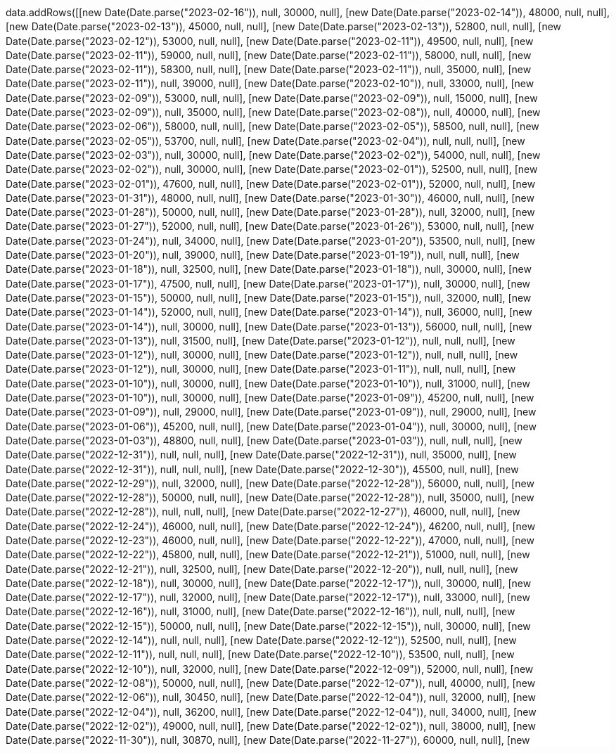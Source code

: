 
data.addRows([[new Date(Date.parse("2023-02-16")), null, 30000, null], [new Date(Date.parse("2023-02-14")), 48000, null, null], [new Date(Date.parse("2023-02-13")), 45000, null, null], [new Date(Date.parse("2023-02-13")), 52800, null, null], [new Date(Date.parse("2023-02-12")), 53000, null, null], [new Date(Date.parse("2023-02-11")), 49500, null, null], [new Date(Date.parse("2023-02-11")), 59000, null, null], [new Date(Date.parse("2023-02-11")), 58000, null, null], [new Date(Date.parse("2023-02-11")), 58300, null, null], [new Date(Date.parse("2023-02-11")), null, 35000, null], [new Date(Date.parse("2023-02-11")), null, 39000, null], [new Date(Date.parse("2023-02-10")), null, 33000, null], [new Date(Date.parse("2023-02-09")), 53000, null, null], [new Date(Date.parse("2023-02-09")), null, 15000, null], [new Date(Date.parse("2023-02-09")), null, 35000, null], [new Date(Date.parse("2023-02-08")), null, 40000, null], [new Date(Date.parse("2023-02-06")), 58000, null, null], [new Date(Date.parse("2023-02-05")), 58500, null, null], [new Date(Date.parse("2023-02-05")), 53700, null, null], [new Date(Date.parse("2023-02-04")), null, null, null], [new Date(Date.parse("2023-02-03")), null, 30000, null], [new Date(Date.parse("2023-02-02")), 54000, null, null], [new Date(Date.parse("2023-02-02")), null, 30000, null], [new Date(Date.parse("2023-02-01")), 52500, null, null], [new Date(Date.parse("2023-02-01")), 47600, null, null], [new Date(Date.parse("2023-02-01")), 52000, null, null], [new Date(Date.parse("2023-01-31")), 48000, null, null], [new Date(Date.parse("2023-01-30")), 46000, null, null], [new Date(Date.parse("2023-01-28")), 50000, null, null], [new Date(Date.parse("2023-01-28")), null, 32000, null], [new Date(Date.parse("2023-01-27")), 52000, null, null], [new Date(Date.parse("2023-01-26")), 53000, null, null], [new Date(Date.parse("2023-01-24")), null, 34000, null], [new Date(Date.parse("2023-01-20")), 53500, null, null], [new Date(Date.parse("2023-01-20")), null, 39000, null], [new Date(Date.parse("2023-01-19")), null, null, null], [new Date(Date.parse("2023-01-18")), null, 32500, null], [new Date(Date.parse("2023-01-18")), null, 30000, null], [new Date(Date.parse("2023-01-17")), 47500, null, null], [new Date(Date.parse("2023-01-17")), null, 30000, null], [new Date(Date.parse("2023-01-15")), 50000, null, null], [new Date(Date.parse("2023-01-15")), null, 32000, null], [new Date(Date.parse("2023-01-14")), 52000, null, null], [new Date(Date.parse("2023-01-14")), null, 36000, null], [new Date(Date.parse("2023-01-14")), null, 30000, null], [new Date(Date.parse("2023-01-13")), 56000, null, null], [new Date(Date.parse("2023-01-13")), null, 31500, null], [new Date(Date.parse("2023-01-12")), null, null, null], [new Date(Date.parse("2023-01-12")), null, 30000, null], [new Date(Date.parse("2023-01-12")), null, null, null], [new Date(Date.parse("2023-01-12")), null, 30000, null], [new Date(Date.parse("2023-01-11")), null, null, null], [new Date(Date.parse("2023-01-10")), null, 30000, null], [new Date(Date.parse("2023-01-10")), null, 31000, null], [new Date(Date.parse("2023-01-10")), null, 30000, null], [new Date(Date.parse("2023-01-09")), 45200, null, null], [new Date(Date.parse("2023-01-09")), null, 29000, null], [new Date(Date.parse("2023-01-09")), null, 29000, null], [new Date(Date.parse("2023-01-06")), 45200, null, null], [new Date(Date.parse("2023-01-04")), null, 30000, null], [new Date(Date.parse("2023-01-03")), 48800, null, null], [new Date(Date.parse("2023-01-03")), null, null, null], [new Date(Date.parse("2022-12-31")), null, null, null], [new Date(Date.parse("2022-12-31")), null, 35000, null], [new Date(Date.parse("2022-12-31")), null, null, null], [new Date(Date.parse("2022-12-30")), 45500, null, null], [new Date(Date.parse("2022-12-29")), null, 32000, null], [new Date(Date.parse("2022-12-28")), 56000, null, null], [new Date(Date.parse("2022-12-28")), 50000, null, null], [new Date(Date.parse("2022-12-28")), null, 35000, null], [new Date(Date.parse("2022-12-28")), null, null, null], [new Date(Date.parse("2022-12-27")), 46000, null, null], [new Date(Date.parse("2022-12-24")), 46000, null, null], [new Date(Date.parse("2022-12-24")), 46200, null, null], [new Date(Date.parse("2022-12-23")), 46000, null, null], [new Date(Date.parse("2022-12-22")), 47000, null, null], [new Date(Date.parse("2022-12-22")), 45800, null, null], [new Date(Date.parse("2022-12-21")), 51000, null, null], [new Date(Date.parse("2022-12-21")), null, 32500, null], [new Date(Date.parse("2022-12-20")), null, null, null], [new Date(Date.parse("2022-12-18")), null, 30000, null], [new Date(Date.parse("2022-12-17")), null, 30000, null], [new Date(Date.parse("2022-12-17")), null, 32000, null], [new Date(Date.parse("2022-12-17")), null, 33000, null], [new Date(Date.parse("2022-12-16")), null, 31000, null], [new Date(Date.parse("2022-12-16")), null, null, null], [new Date(Date.parse("2022-12-15")), 50000, null, null], [new Date(Date.parse("2022-12-15")), null, 30000, null], [new Date(Date.parse("2022-12-14")), null, null, null], [new Date(Date.parse("2022-12-12")), 52500, null, null], [new Date(Date.parse("2022-12-11")), null, null, null], [new Date(Date.parse("2022-12-10")), 53500, null, null], [new Date(Date.parse("2022-12-10")), null, 32000, null], [new Date(Date.parse("2022-12-09")), 52000, null, null], [new Date(Date.parse("2022-12-08")), 50000, null, null], [new Date(Date.parse("2022-12-07")), null, 40000, null], [new Date(Date.parse("2022-12-06")), null, 30450, null], [new Date(Date.parse("2022-12-04")), null, 32000, null], [new Date(Date.parse("2022-12-04")), null, 36200, null], [new Date(Date.parse("2022-12-04")), null, 34000, null], [new Date(Date.parse("2022-12-02")), 49000, null, null], [new Date(Date.parse("2022-12-02")), null, 38000, null], [new Date(Date.parse("2022-11-30")), null, 30870, null], [new Date(Date.parse("2022-11-27")), 60000, null, null], [new